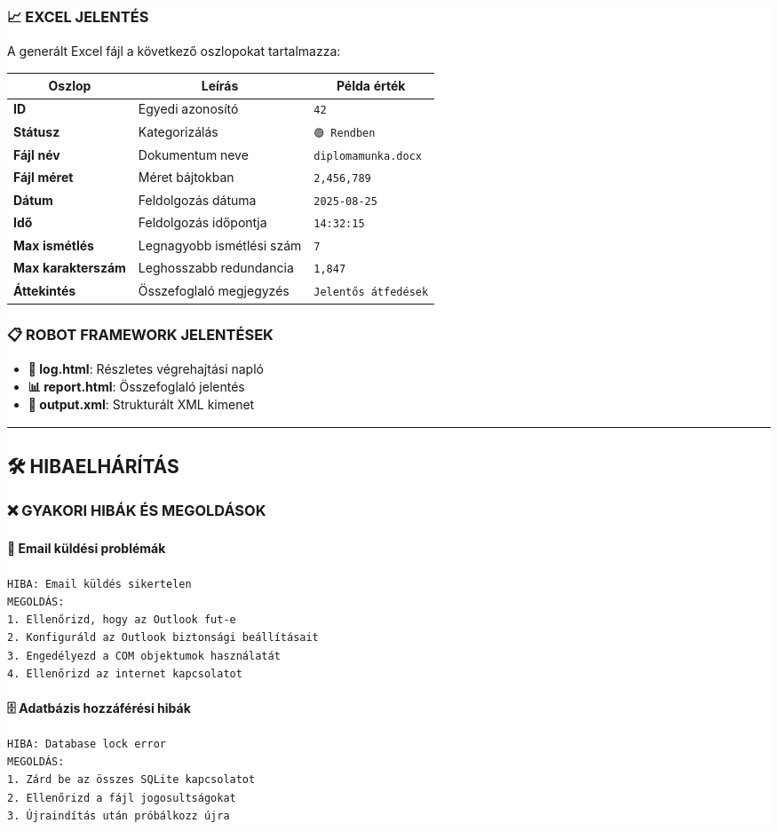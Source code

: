 ### 📈 EXCEL JELENTÉS
A generált Excel fájl a következő oszlopokat tartalmazza:

| Oszlop | Leírás | Példa érték |
|--------|--------|-------------|
| **ID** | Egyedi azonosító | `42` |
| **Státusz** | Kategorizálás | `🟢 Rendben` |
| **Fájl név** | Dokumentum neve | `diplomamunka.docx` |
| **Fájl méret** | Méret bájtokban | `2,456,789` |
| **Dátum** | Feldolgozás dátuma | `2025-08-25` |
| **Idő** | Feldolgozás időpontja | `14:32:15` |
| **Max ismétlés** | Legnagyobb ismétlési szám | `7` |
| **Max karakterszám** | Leghosszabb redundancia | `1,847` |
| **Áttekintés** | Összefoglaló megjegyzés | `Jelentős átfedések` |

### 📋 ROBOT FRAMEWORK JELENTÉSEK
- **📄 log.html**: Részletes végrehajtási napló
- **📊 report.html**: Összefoglaló jelentés
- **📝 output.xml**: Strukturált XML kimenet

---

## 🛠️ HIBAELHÁRÍTÁS

### ❌ GYAKORI HIBÁK ÉS MEGOLDÁSOK

#### 📧 Email küldési problémák
```
HIBA: Email küldés sikertelen
MEGOLDÁS:
1. Ellenőrizd, hogy az Outlook fut-e
2. Konfiguráld az Outlook biztonsági beállításait
3. Engedélyezd a COM objektumok használatát
4. Ellenőrizd az internet kapcsolatot
```

#### 🗄️ Adatbázis hozzáférési hibák
```
HIBA: Database lock error
MEGOLDÁS:
1. Zárd be az összes SQLite kapcsolatot
2. Ellenőrizd a fájl jogosultságokat
3. Újraindítás után próbálkozz újra
```
